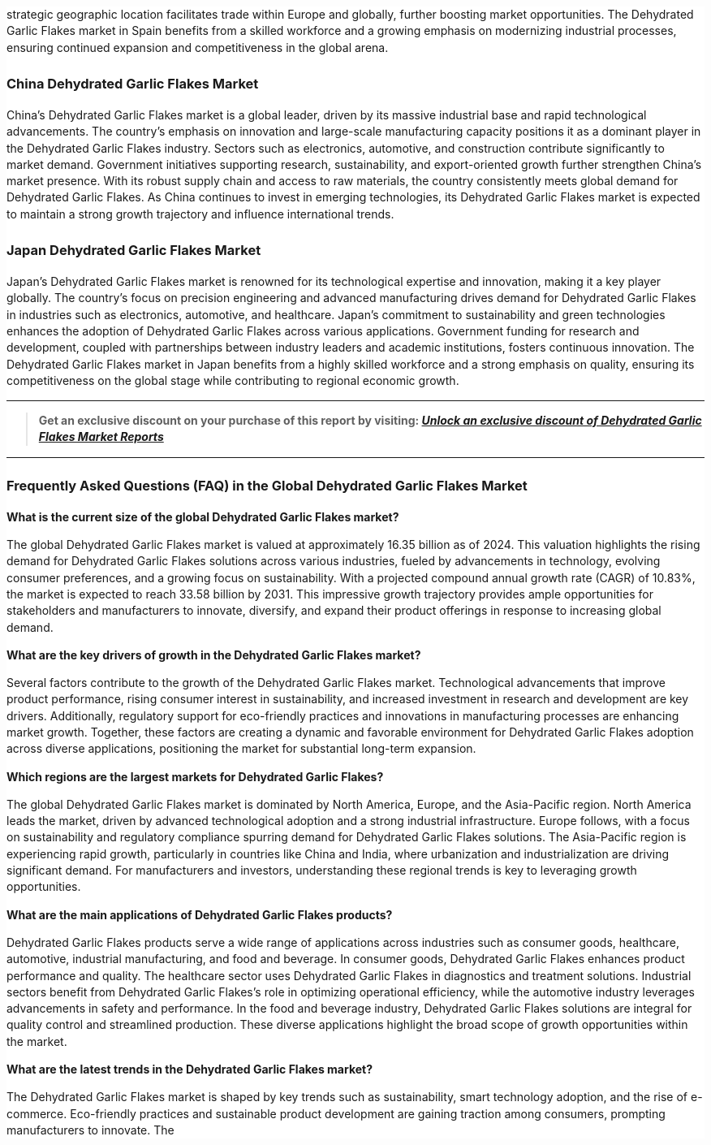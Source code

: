 strategic geographic location facilitates trade within Europe and globally, further boosting market opportunities. The Dehydrated Garlic Flakes market in Spain benefits from a skilled workforce and a growing emphasis on modernizing industrial processes, ensuring continued expansion and competitiveness in the global arena.</p><h3>China Dehydrated Garlic Flakes Market</h3><p>China&rsquo;s Dehydrated Garlic Flakes market is a global leader, driven by its massive industrial base and rapid technological advancements. The country&rsquo;s emphasis on innovation and large-scale manufacturing capacity positions it as a dominant player in the Dehydrated Garlic Flakes industry. Sectors such as electronics, automotive, and construction contribute significantly to market demand. Government initiatives supporting research, sustainability, and export-oriented growth further strengthen China&rsquo;s market presence. With its robust supply chain and access to raw materials, the country consistently meets global demand for Dehydrated Garlic Flakes. As China continues to invest in emerging technologies, its Dehydrated Garlic Flakes market is expected to maintain a strong growth trajectory and influence international trends.</p><h3>Japan Dehydrated Garlic Flakes Market</h3><p>Japan&rsquo;s Dehydrated Garlic Flakes market is renowned for its technological expertise and innovation, making it a key player globally. The country&rsquo;s focus on precision engineering and advanced manufacturing drives demand for Dehydrated Garlic Flakes in industries such as electronics, automotive, and healthcare. Japan&rsquo;s commitment to sustainability and green technologies enhances the adoption of Dehydrated Garlic Flakes across various applications. Government funding for research and development, coupled with partnerships between industry leaders and academic institutions, fosters continuous innovation. The Dehydrated Garlic Flakes market in Japan benefits from a highly skilled workforce and a strong emphasis on quality, ensuring its competitiveness on the global stage while contributing to regional economic growth.</p><hr /><blockquote><p><strong>Get an exclusive discount on your purchase of this report by visiting: <em><a href="://marketresearchpulse.com/ask-for-discount/123686?utm_source=Github&amp;utm_medium=026">Unlock an exclusive discount of Dehydrated Garlic Flakes Market Reports</a></em>&nbsp;</strong></p></blockquote><hr /><h3>Frequently Asked Questions (FAQ) in the Global Dehydrated Garlic Flakes Market</h3><p><strong>What is the current size of the global Dehydrated Garlic Flakes market?</strong></p><p>The global Dehydrated Garlic Flakes market is valued at approximately 16.35 billion as of 2024. This valuation highlights the rising demand for Dehydrated Garlic Flakes solutions across various industries, fueled by advancements in technology, evolving consumer preferences, and a growing focus on sustainability. With a projected compound annual growth rate (CAGR) of 10.83%, the market is expected to reach 33.58 billion by 2031. This impressive growth trajectory provides ample opportunities for stakeholders and manufacturers to innovate, diversify, and expand their product offerings in response to increasing global demand.</p><p><strong>What are the key drivers of growth in the Dehydrated Garlic Flakes market?</strong></p><p>Several factors contribute to the growth of the Dehydrated Garlic Flakes market. Technological advancements that improve product performance, rising consumer interest in sustainability, and increased investment in research and development are key drivers. Additionally, regulatory support for eco-friendly practices and innovations in manufacturing processes are enhancing market growth. Together, these factors are creating a dynamic and favorable environment for Dehydrated Garlic Flakes adoption across diverse applications, positioning the market for substantial long-term expansion.</p><p><strong>Which regions are the largest markets for Dehydrated Garlic Flakes?</strong></p><p>The global Dehydrated Garlic Flakes market is dominated by North America, Europe, and the Asia-Pacific region. North America leads the market, driven by advanced technological adoption and a strong industrial infrastructure. Europe follows, with a focus on sustainability and regulatory compliance spurring demand for Dehydrated Garlic Flakes solutions. The Asia-Pacific region is experiencing rapid growth, particularly in countries like China and India, where urbanization and industrialization are driving significant demand. For manufacturers and investors, understanding these regional trends is key to leveraging growth opportunities.</p><p><strong>What are the main applications of Dehydrated Garlic Flakes products?</strong></p><p>Dehydrated Garlic Flakes products serve a wide range of applications across industries such as consumer goods, healthcare, automotive, industrial manufacturing, and food and beverage. In consumer goods, Dehydrated Garlic Flakes enhances product performance and quality. The healthcare sector uses Dehydrated Garlic Flakes in diagnostics and treatment solutions. Industrial sectors benefit from Dehydrated Garlic Flakes&rsquo;s role in optimizing operational efficiency, while the automotive industry leverages advancements in safety and performance. In the food and beverage industry, Dehydrated Garlic Flakes solutions are integral for quality control and streamlined production. These diverse applications highlight the broad scope of growth opportunities within the market.</p><p><strong>What are the latest trends in the Dehydrated Garlic Flakes market?</strong></p><p>The Dehydrated Garlic Flakes market is shaped by key trends such as sustainability, smart technology adoption, and the rise of e-commerce. Eco-friendly practices and sustainable product development are gaining traction among consumers, prompting manufacturers to innovate. The